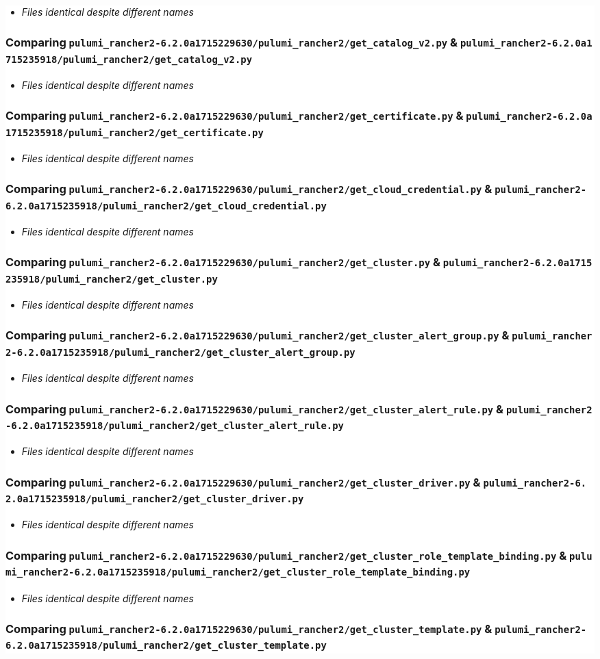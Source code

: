  * *Files identical despite different names*

### Comparing `pulumi_rancher2-6.2.0a1715229630/pulumi_rancher2/get_catalog_v2.py` & `pulumi_rancher2-6.2.0a1715235918/pulumi_rancher2/get_catalog_v2.py`

 * *Files identical despite different names*

### Comparing `pulumi_rancher2-6.2.0a1715229630/pulumi_rancher2/get_certificate.py` & `pulumi_rancher2-6.2.0a1715235918/pulumi_rancher2/get_certificate.py`

 * *Files identical despite different names*

### Comparing `pulumi_rancher2-6.2.0a1715229630/pulumi_rancher2/get_cloud_credential.py` & `pulumi_rancher2-6.2.0a1715235918/pulumi_rancher2/get_cloud_credential.py`

 * *Files identical despite different names*

### Comparing `pulumi_rancher2-6.2.0a1715229630/pulumi_rancher2/get_cluster.py` & `pulumi_rancher2-6.2.0a1715235918/pulumi_rancher2/get_cluster.py`

 * *Files identical despite different names*

### Comparing `pulumi_rancher2-6.2.0a1715229630/pulumi_rancher2/get_cluster_alert_group.py` & `pulumi_rancher2-6.2.0a1715235918/pulumi_rancher2/get_cluster_alert_group.py`

 * *Files identical despite different names*

### Comparing `pulumi_rancher2-6.2.0a1715229630/pulumi_rancher2/get_cluster_alert_rule.py` & `pulumi_rancher2-6.2.0a1715235918/pulumi_rancher2/get_cluster_alert_rule.py`

 * *Files identical despite different names*

### Comparing `pulumi_rancher2-6.2.0a1715229630/pulumi_rancher2/get_cluster_driver.py` & `pulumi_rancher2-6.2.0a1715235918/pulumi_rancher2/get_cluster_driver.py`

 * *Files identical despite different names*

### Comparing `pulumi_rancher2-6.2.0a1715229630/pulumi_rancher2/get_cluster_role_template_binding.py` & `pulumi_rancher2-6.2.0a1715235918/pulumi_rancher2/get_cluster_role_template_binding.py`

 * *Files identical despite different names*

### Comparing `pulumi_rancher2-6.2.0a1715229630/pulumi_rancher2/get_cluster_template.py` & `pulumi_rancher2-6.2.0a1715235918/pulumi_rancher2/get_cluster_template.py`
